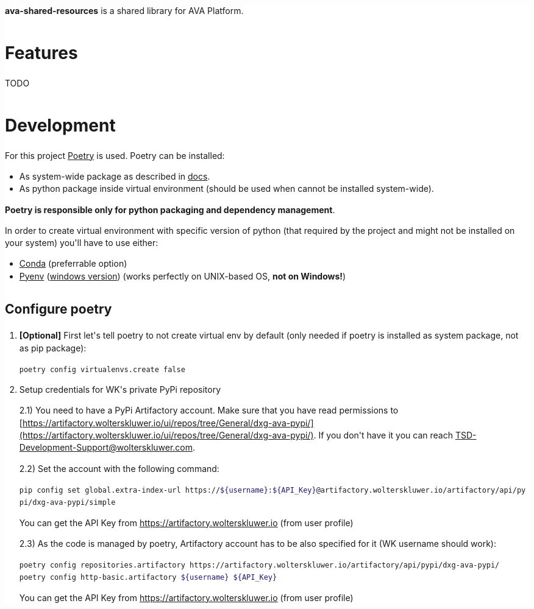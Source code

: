 **ava-shared-resources** is a shared library for AVA Platform.

# Features

TODO


# Development

For this project [Poetry](https://python-poetry.org/) is used.
Poetry can be installed:
* As system-wide package as described in [docs](https://python-poetry.org/docs/#installation).
* As python package inside virtual environment (should be used when cannot be installed system-wide).

**Poetry is responsible only for python packaging and dependency management**.

In order to create virtual environment with specific version of python (that required by the project and might not be installed on your system) you'll have to use either:
* [Conda](https://docs.conda.io/projects/conda/en/latest/user-guide/install/index.html) (preferrable option)
* [Pyenv](https://github.com/pyenv/pyenv) ([windows version](https://github.com/pyenv-win/pyenv-win)) (works perfectly on UNIX-based OS, **not on Windows!**)

## **Configure poetry**

1) **[Optional]** First let's tell poetry to not create virtual env by default (only needed if poetry is installed as system package, not as pip package):

    ```bash
    poetry config virtualenvs.create false
    ```

2) Setup credentials for WK's private PyPi repository

    2.1) You need to have a PyPi Artifactory account.
    Make sure that you have read permissions to  [https://artifactory.wolterskluwer.io/ui/repos/tree/General/dxg-ava-pypi/](https://artifactory.wolterskluwer.io/ui/repos/tree/General/dxg-ava-pypi/).  If you don't have it you can reach [TSD-Development-Support@wolterskluwer.com](TSD-Development-Support@wolterskluwer.com).

    2.2) Set the account with the following command:

    ```bash
    pip config set global.extra-index-url https://${username}:${API_Key}@artifactory.wolterskluwer.io/artifactory/api/pypi/dxg-ava-pypi/simple
    ```
   You can get the API Key from https://artifactory.wolterskluwer.io (from user profile)

    2.3) As the code is managed by poetry, Artifactory account has to be also specified for it (WK username should work):

    ```bash
    poetry config repositories.artifactory https://artifactory.wolterskluwer.io/artifactory/api/pypi/dxg-ava-pypi/
    poetry config http-basic.artifactory ${username} ${API_Key}
    ```
   You can get the API Key from https://artifactory.wolterskluwer.io (from user profile)
